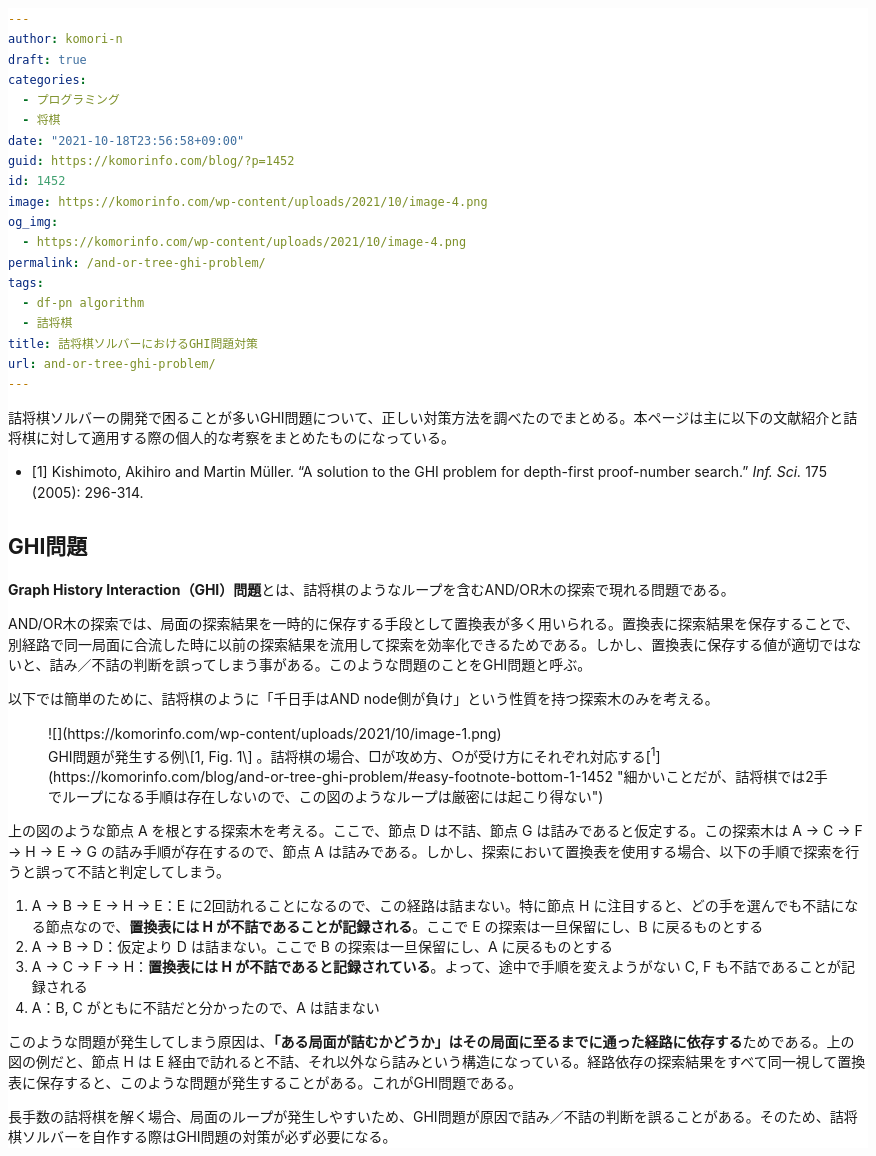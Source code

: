 ```yaml
---
author: komori-n
draft: true
categories:
  - プログラミング
  - 将棋
date: "2021-10-18T23:56:58+09:00"
guid: https://komorinfo.com/blog/?p=1452
id: 1452
image: https://komorinfo.com/wp-content/uploads/2021/10/image-4.png
og_img:
  - https://komorinfo.com/wp-content/uploads/2021/10/image-4.png
permalink: /and-or-tree-ghi-problem/
tags:
  - df-pn algorithm
  - 詰将棋
title: 詰将棋ソルバーにおけるGHI問題対策
url: and-or-tree-ghi-problem/
---
```


詰将棋ソルバーの開発で困ることが多いGHI問題について、正しい対策方法を調べたのでまとめる。本ページは主に以下の文献紹介と詰将棋に対して適用する際の個人的な考察をまとめたものになっている。

- \[1\] Kishimoto, Akihiro and Martin Müller. “A solution to the GHI problem for depth-first proof-number search.” _Inf. Sci._ 175 (2005): 296-314.

## GHI問題

**Graph History Interaction（GHI）問題**とは、詰将棋のようなループを含むAND/OR木の探索で現れる問題である。

AND/OR木の探索では、局面の探索結果を一時的に保存する手段として置換表が多く用いられる。置換表に探索結果を保存することで、別経路で同一局面に合流した時に以前の探索結果を流用して探索を効率化できるためである。しかし、置換表に保存する値が適切ではないと、詰み／不詰の判断を誤ってしまう事がある。このような問題のことをGHI問題と呼ぶ。

以下では簡単のために、詰将棋のように「千日手はAND node側が負け」という性質を持つ探索木のみを考える。

<div class="wp-block-image"><figure class="aligncenter size-full">![](https://komorinfo.com/wp-content/uploads/2021/10/image-1.png)<figcaption>GHI問題が発生する例\[1, Fig. 1\] 。詰将棋の場合、□が攻め方、○が受け方にそれぞれ対応する<span class="easy-footnote-margin-adjust" id="easy-footnote-1-1452"></span><span class="easy-footnote">[<sup>1</sup>](https://komorinfo.com/blog/and-or-tree-ghi-problem/#easy-footnote-bottom-1-1452 "細かいことだが、詰将棋では2手でループになる手順は存在しないので、この図のようなループは厳密には起こり得ない")</span></figcaption></figure></div>上の図のような節点 A を根とする探索木を考える。ここで、節点 D は不詰、節点 G は詰みであると仮定する。この探索木は A → C → F → H → E → G の詰み手順が存在するので、節点 A は詰みである。しかし、探索において置換表を使用する場合、以下の手順で探索を行うと誤って不詰と判定してしまう。

1. A → B → E → H → E：E に2回訪れることになるので、この経路は詰まない。特に節点 H に注目すると、どの手を選んでも不詰になる節点なので、**置換表には H が不詰であることが記録される**。ここで E の探索は一旦保留にし、B に戻るものとする
2. A → B → D：仮定より D は詰まない。ここで B の探索は一旦保留にし、A に戻るものとする
3. A → C → F → H：**置換表には H が不詰であると記録されている**。よって、途中で手順を変えようがない C, F も不詰であることが記録される
4. A：B, C がともに不詰だと分かったので、A は詰まない

このような問題が発生してしまう原因は、**「ある局面が詰むかどうか」はその局面に至るまでに通った経路に依存する**ためである。上の図の例だと、節点 H は E 経由で訪れると不詰、それ以外なら詰みという構造になっている。経路依存の探索結果をすべて同一視して置換表に保存すると、このような問題が発生することがある。これがGHI問題である。

長手数の詰将棋を解く場合、局面のループが発生しやすいため、GHI問題が原因で詰み／不詰の判断を誤ることがある。そのため、詰将棋ソルバーを自作する際はGHI問題の対策が必ず必要になる。
